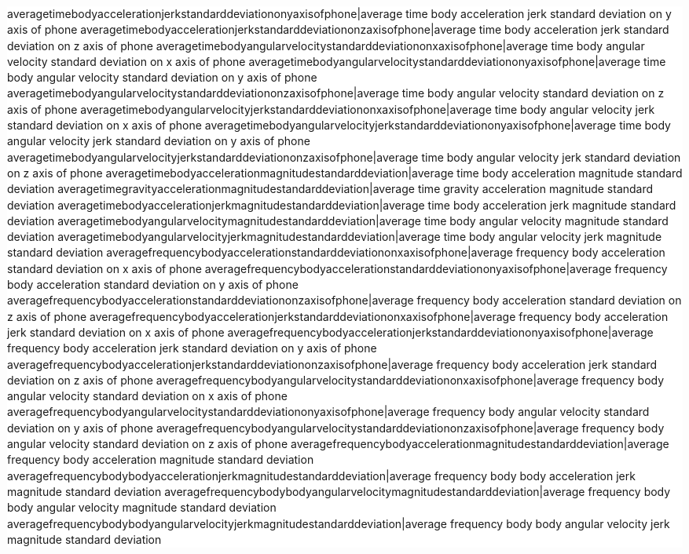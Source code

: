 averagetimebodyaccelerationjerkstandarddeviationonyaxisofphone|average time body acceleration jerk standard deviation on y axis of phone 
averagetimebodyaccelerationjerkstandarddeviationonzaxisofphone|average time body acceleration jerk standard deviation on z axis of phone 
averagetimebodyangularvelocitystandarddeviationonxaxisofphone|average time body angular velocity standard deviation on x axis of phone 
averagetimebodyangularvelocitystandarddeviationonyaxisofphone|average time body angular velocity standard deviation on y axis of phone 
averagetimebodyangularvelocitystandarddeviationonzaxisofphone|average time body angular velocity standard deviation on z axis of phone 
averagetimebodyangularvelocityjerkstandarddeviationonxaxisofphone|average time body angular velocity jerk standard deviation on x axis of phone 
averagetimebodyangularvelocityjerkstandarddeviationonyaxisofphone|average time body angular velocity jerk standard deviation on y axis of phone 
averagetimebodyangularvelocityjerkstandarddeviationonzaxisofphone|average time body angular velocity jerk standard deviation on z axis of phone 
averagetimebodyaccelerationmagnitudestandarddeviation|average time body acceleration magnitude standard deviation
averagetimegravityaccelerationmagnitudestandarddeviation|average time gravity acceleration magnitude standard deviation
averagetimebodyaccelerationjerkmagnitudestandarddeviation|average time body acceleration jerk magnitude standard deviation
averagetimebodyangularvelocitymagnitudestandarddeviation|average time body angular velocity magnitude standard deviation
averagetimebodyangularvelocityjerkmagnitudestandarddeviation|average time body angular velocity jerk magnitude standard deviation
averagefrequencybodyaccelerationstandarddeviationonxaxisofphone|average frequency body acceleration standard deviation on x axis of phone 
averagefrequencybodyaccelerationstandarddeviationonyaxisofphone|average frequency body acceleration standard deviation on y axis of phone 
averagefrequencybodyaccelerationstandarddeviationonzaxisofphone|average frequency body acceleration standard deviation on z axis of phone 
averagefrequencybodyaccelerationjerkstandarddeviationonxaxisofphone|average frequency body acceleration jerk standard deviation on x axis of phone 
averagefrequencybodyaccelerationjerkstandarddeviationonyaxisofphone|average frequency body acceleration jerk standard deviation on y axis of phone 
averagefrequencybodyaccelerationjerkstandarddeviationonzaxisofphone|average frequency body acceleration jerk standard deviation on z axis of phone 
averagefrequencybodyangularvelocitystandarddeviationonxaxisofphone|average frequency body angular velocity standard deviation on x axis of phone 
averagefrequencybodyangularvelocitystandarddeviationonyaxisofphone|average frequency body angular velocity standard deviation on y axis of phone 
averagefrequencybodyangularvelocitystandarddeviationonzaxisofphone|average frequency body angular velocity standard deviation on z axis of phone 
averagefrequencybodyaccelerationmagnitudestandarddeviation|average frequency body acceleration magnitude standard deviation
averagefrequencybodybodyaccelerationjerkmagnitudestandarddeviation|average frequency body body acceleration jerk magnitude standard deviation
averagefrequencybodybodyangularvelocitymagnitudestandarddeviation|average frequency body body angular velocity magnitude standard deviation
averagefrequencybodybodyangularvelocityjerkmagnitudestandarddeviation|average frequency body body angular velocity jerk magnitude standard deviation
